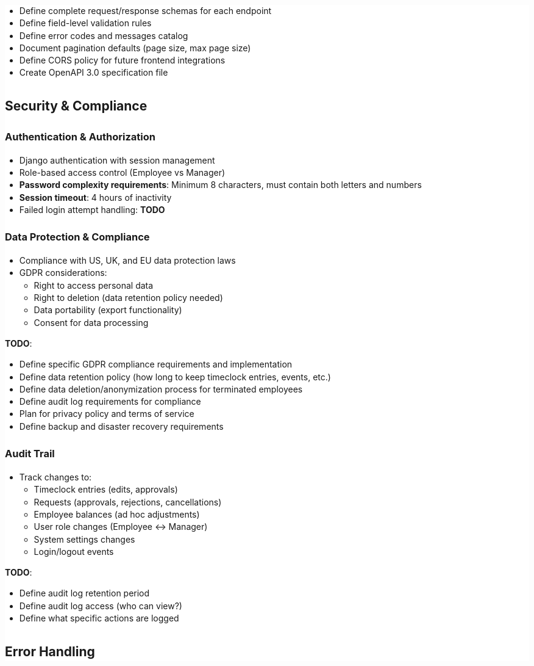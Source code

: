 - Define complete request/response schemas for each endpoint
- Define field-level validation rules
- Define error codes and messages catalog
- Document pagination defaults (page size, max page size)
- Define CORS policy for future frontend integrations
- Create OpenAPI 3.0 specification file

## Security & Compliance

### Authentication & Authorization

- Django authentication with session management
- Role-based access control (Employee vs Manager)
- **Password complexity requirements**: Minimum 8 characters, must contain both letters and numbers
- **Session timeout**: 4 hours of inactivity
- Failed login attempt handling: **TODO**

### Data Protection & Compliance

- Compliance with US, UK, and EU data protection laws
- GDPR considerations:
  - Right to access personal data
  - Right to deletion (data retention policy needed)
  - Data portability (export functionality)
  - Consent for data processing

**TODO**:

- Define specific GDPR compliance requirements and implementation
- Define data retention policy (how long to keep timeclock entries, events, etc.)
- Define data deletion/anonymization process for terminated employees
- Define audit log requirements for compliance
- Plan for privacy policy and terms of service
- Define backup and disaster recovery requirements

### Audit Trail

- Track changes to:
  - Timeclock entries (edits, approvals)
  - Requests (approvals, rejections, cancellations)
  - Employee balances (ad hoc adjustments)
  - User role changes (Employee ↔ Manager)
  - System settings changes
  - Login/logout events

**TODO**:

- Define audit log retention period
- Define audit log access (who can view?)
- Define what specific actions are logged

## Error Handling
